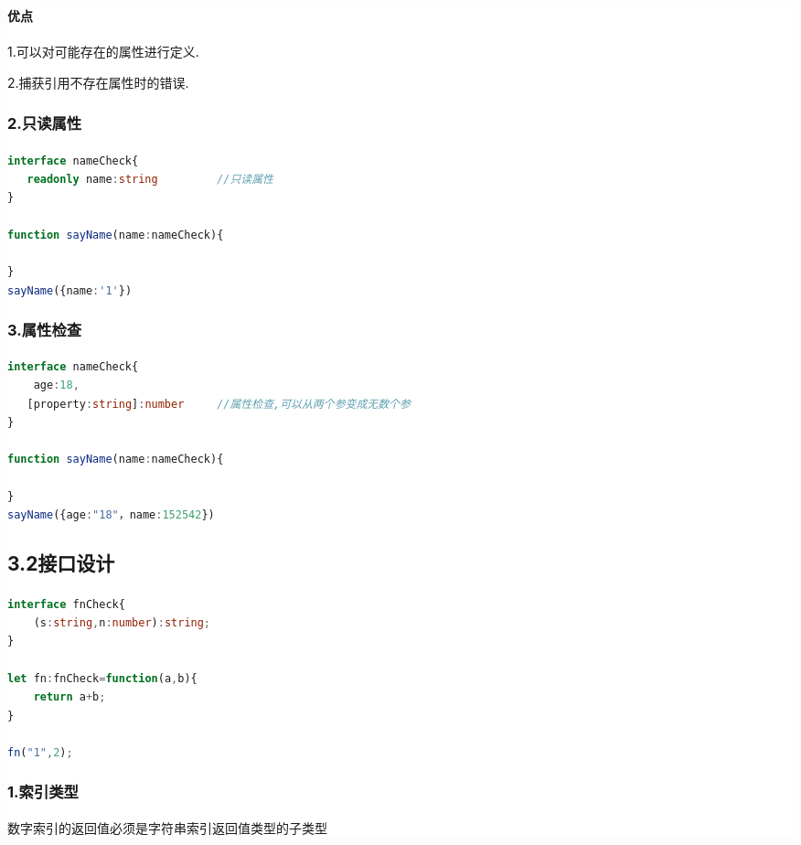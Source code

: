 #### 优点

1.可以对可能存在的属性进行定义.

2.捕获引用不存在属性时的错误.

### 2.只读属性

```ts
interface nameCheck{
   readonly name:string			//只读属性
}

function sayName(name:nameCheck){
    
}
sayName({name:'1'})
```

### 3.属性检查

```ts
interface nameCheck{
    age:18,
   [property:string]:number		//属性检查,可以从两个参变成无数个参
}

function sayName(name:nameCheck){
    
}
sayName({age:"18"，name:152542})
```

## 3.2接口设计

```ts
interface fnCheck{
    (s:string,n:number):string;
}

let fn:fnCheck=function(a,b){
    return a+b;
}

fn("1",2);
```

### 1.索引类型

```ts

```

数字索引的返回值必须是字符串索引返回值类型的子类型
